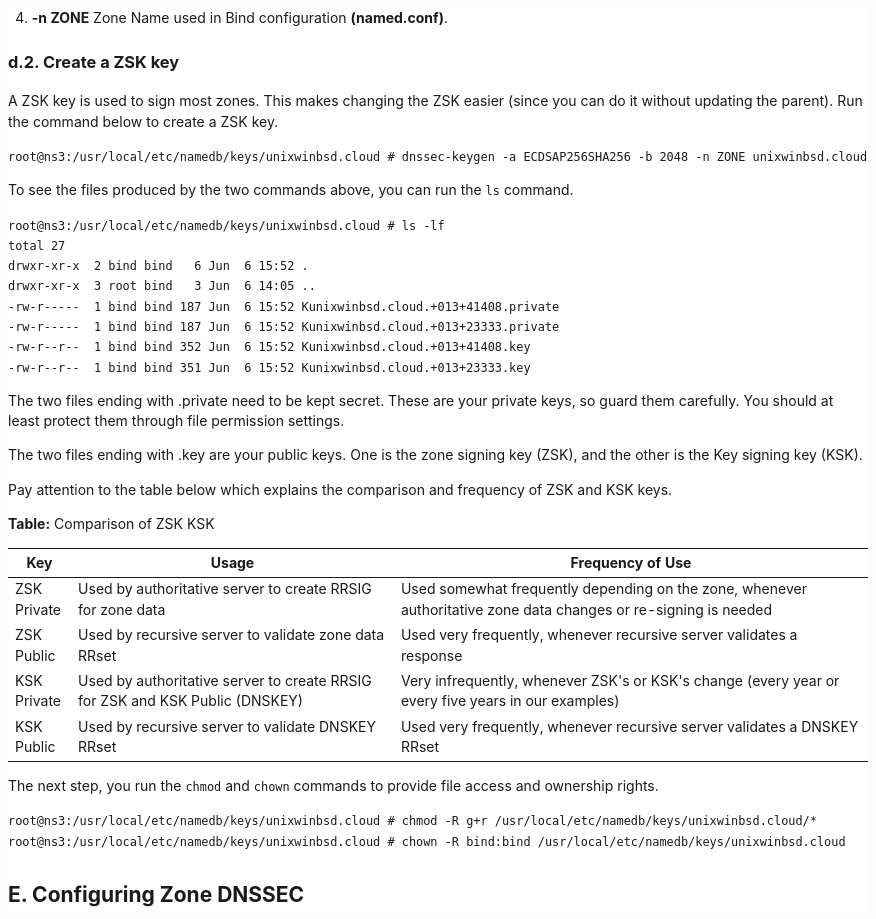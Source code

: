 4. **-n ZONE** Zone Name used in Bind configuration **(named.conf)**.


### d.2. Create a ZSK key

A ZSK key is used to sign most zones. This makes changing the ZSK easier (since you can do it without updating the parent). Run the command below to create a ZSK key.

```console
root@ns3:/usr/local/etc/namedb/keys/unixwinbsd.cloud # dnssec-keygen -a ECDSAP256SHA256 -b 2048 -n ZONE unixwinbsd.cloud
```

To see the files produced by the two commands above, you can run the `ls` command.

```console
root@ns3:/usr/local/etc/namedb/keys/unixwinbsd.cloud # ls -lf
total 27
drwxr-xr-x  2 bind bind   6 Jun  6 15:52 .
drwxr-xr-x  3 root bind   3 Jun  6 14:05 ..
-rw-r-----  1 bind bind 187 Jun  6 15:52 Kunixwinbsd.cloud.+013+41408.private
-rw-r-----  1 bind bind 187 Jun  6 15:52 Kunixwinbsd.cloud.+013+23333.private
-rw-r--r--  1 bind bind 352 Jun  6 15:52 Kunixwinbsd.cloud.+013+41408.key
-rw-r--r--  1 bind bind 351 Jun  6 15:52 Kunixwinbsd.cloud.+013+23333.key
```

The two files ending with .private need to be kept secret. These are your private keys, so guard them carefully. You should at least protect them through file permission settings.

The two files ending with .key are your public keys. One is the zone signing key (ZSK), and the other is the Key signing key (KSK).

Pay attention to the table below which explains the comparison and frequency of ZSK and KSK keys.

**Table:** Comparison of ZSK KSK


| Key       | Usage          | Frequency of Use        | 
| ----------- | -----------   | ----------- |
| ZSK Private          | Used by authoritative server to create RRSIG for zone data          | Used somewhat frequently depending on the zone, whenever authoritative zone data changes or re-signing is needed          |
| ZSK Public          | Used by recursive server to validate zone data RRset      | Used very frequently, whenever recursive server validates a response          |
| KSK Private          | Used by authoritative server to create RRSIG for ZSK and KSK Public (DNSKEY)     | Very infrequently, whenever ZSK's or KSK's change (every year or every five years in our examples)          |
| KSK Public          | Used by recursive server to validate DNSKEY RRset          | Used very frequently, whenever recursive server validates a DNSKEY RRset          |

The next step, you run the `chmod` and `chown` commands to provide file access and ownership rights.

```console
root@ns3:/usr/local/etc/namedb/keys/unixwinbsd.cloud # chmod -R g+r /usr/local/etc/namedb/keys/unixwinbsd.cloud/*
root@ns3:/usr/local/etc/namedb/keys/unixwinbsd.cloud # chown -R bind:bind /usr/local/etc/namedb/keys/unixwinbsd.cloud
```

## E. Configuring Zone DNSSEC
